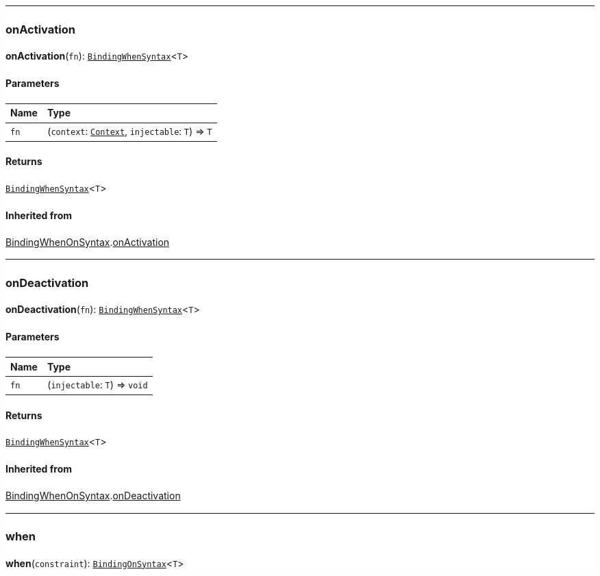***

### onActivation

**onActivation**(`fn`): [`BindingWhenSyntax`](/en/auto-docs/fixed-layout-editor/interfaces/interfaces.BindingWhenSyntax.md)<`T`>

#### Parameters

| Name | Type |
| :------ | :------ |
| `fn` | (`context`: [`Context`](/en/auto-docs/fixed-layout-editor/interfaces/interfaces.Context.md), `injectable`: `T`) => `T` | `Promise`<`T`> |

#### Returns

[`BindingWhenSyntax`](/en/auto-docs/fixed-layout-editor/interfaces/interfaces.BindingWhenSyntax.md)<`T`>

#### Inherited from

[BindingWhenOnSyntax](/en/auto-docs/fixed-layout-editor/interfaces/interfaces.BindingWhenOnSyntax.md).[onActivation](/en/auto-docs/fixed-layout-editor/interfaces/interfaces.BindingWhenOnSyntax.md#onactivation)

***

### onDeactivation

**onDeactivation**(`fn`): [`BindingWhenSyntax`](/en/auto-docs/fixed-layout-editor/interfaces/interfaces.BindingWhenSyntax.md)<`T`>

#### Parameters

| Name | Type |
| :------ | :------ |
| `fn` | (`injectable`: `T`) => `void` | `Promise`<`void`> |

#### Returns

[`BindingWhenSyntax`](/en/auto-docs/fixed-layout-editor/interfaces/interfaces.BindingWhenSyntax.md)<`T`>

#### Inherited from

[BindingWhenOnSyntax](/en/auto-docs/fixed-layout-editor/interfaces/interfaces.BindingWhenOnSyntax.md).[onDeactivation](/en/auto-docs/fixed-layout-editor/interfaces/interfaces.BindingWhenOnSyntax.md#ondeactivation)

***

### when

**when**(`constraint`): [`BindingOnSyntax`](/en/auto-docs/fixed-layout-editor/interfaces/interfaces.BindingOnSyntax.md)<`T`>
